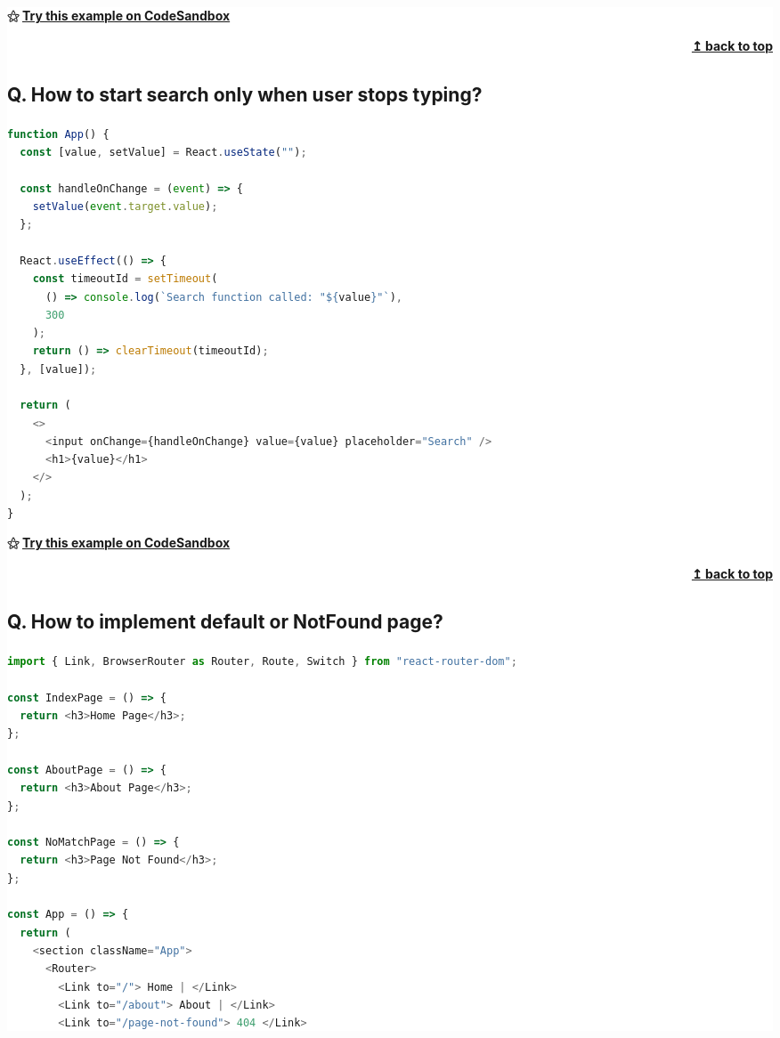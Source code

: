 **&#9885; [Try this example on CodeSandbox](https://codesandbox.io/s/file-upload-in-react-ubjei?file=/src/index.js)**

<div align="right">
    <b><a href="#">↥ back to top</a></b>
</div>

## Q. How to start search only when user stops typing?

```js
function App() {
  const [value, setValue] = React.useState("");

  const handleOnChange = (event) => {
    setValue(event.target.value);
  };

  React.useEffect(() => {
    const timeoutId = setTimeout(
      () => console.log(`Search function called: "${value}"`),
      300
    );
    return () => clearTimeout(timeoutId);
  }, [value]);

  return (
    <>
      <input onChange={handleOnChange} value={value} placeholder="Search" />
      <h1>{value}</h1>
    </>
  );
}
```

**&#9885; [Try this example on CodeSandbox](https://codesandbox.io/s/react-search-using-settimeout-9d8vd?file=/src/App.js)**

<div align="right">
    <b><a href="#">↥ back to top</a></b>
</div>

## Q. How to implement default or NotFound page?

```js
import { Link, BrowserRouter as Router, Route, Switch } from "react-router-dom";

const IndexPage = () => {
  return <h3>Home Page</h3>;
};

const AboutPage = () => {
  return <h3>About Page</h3>;
};

const NoMatchPage = () => {
  return <h3>Page Not Found</h3>;
};

const App = () => {
  return (
    <section className="App">
      <Router>
        <Link to="/"> Home | </Link>
        <Link to="/about"> About | </Link>
        <Link to="/page-not-found"> 404 </Link>
```